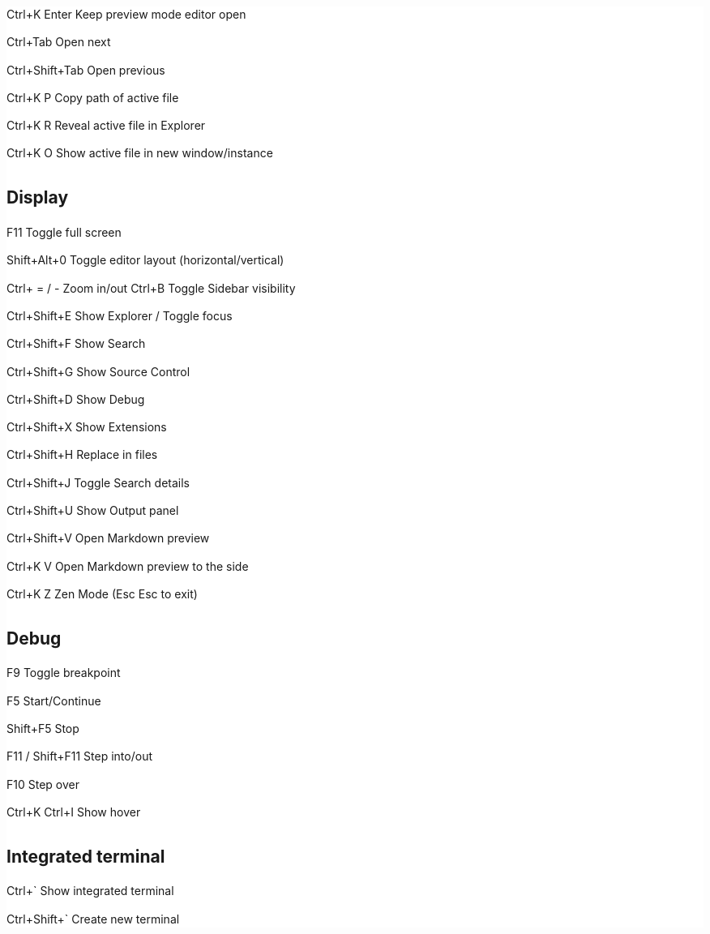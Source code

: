 Ctrl+K Enter Keep preview mode editor open 

Ctrl+Tab Open next 

Ctrl+Shift+Tab Open previous 

Ctrl+K P Copy path of active file 

Ctrl+K R Reveal active file in Explorer 

Ctrl+K O Show active file in new window/instance

## Display

 F11 Toggle full screen 

Shift+Alt+0 Toggle editor layout (horizontal/vertical) 

Ctrl+ = / - Zoom in/out Ctrl+B Toggle Sidebar visibility 

Ctrl+Shift+E Show Explorer / Toggle focus 

Ctrl+Shift+F Show Search 

Ctrl+Shift+G Show Source Control 

Ctrl+Shift+D Show Debug 

Ctrl+Shift+X Show Extensions 

Ctrl+Shift+H Replace in files 

Ctrl+Shift+J Toggle Search details 

Ctrl+Shift+U Show Output panel 

Ctrl+Shift+V Open Markdown preview 

Ctrl+K V Open Markdown preview to the side 

Ctrl+K Z Zen Mode (Esc Esc to exit)

## Debug

 F9 Toggle breakpoint 

F5 Start/Continue 

Shift+F5 Stop 

F11 / Shift+F11 Step into/out 

F10 Step over 

Ctrl+K Ctrl+I Show hover

## Integrated terminal

 Ctrl+\` Show integrated terminal 

Ctrl+Shift+\` Create new terminal 
